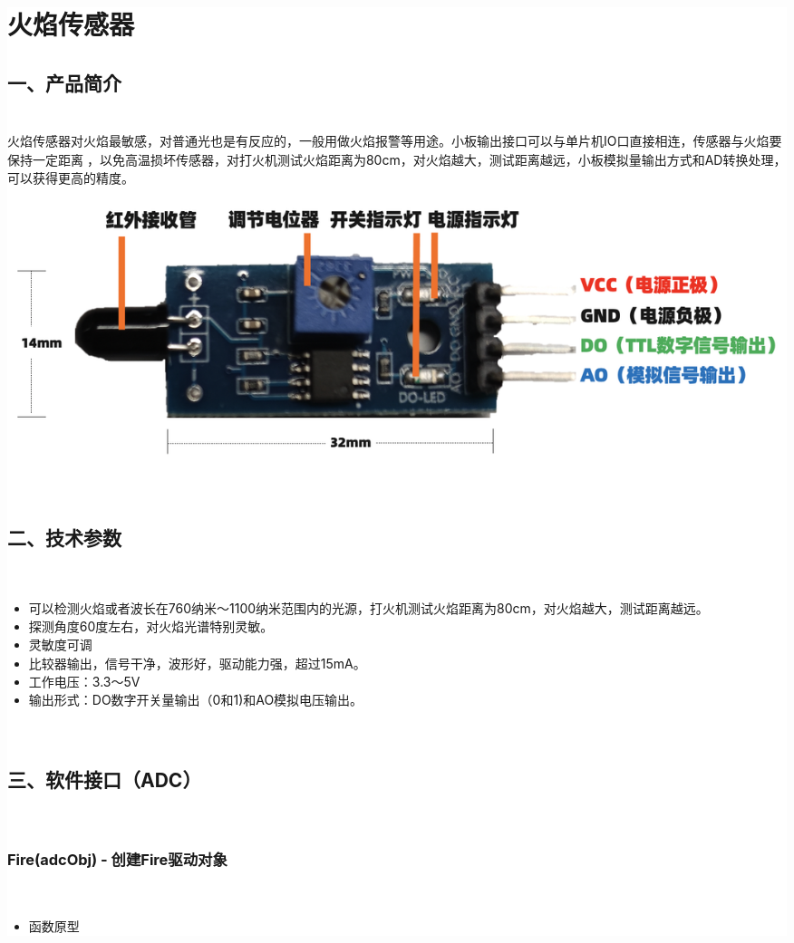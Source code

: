 # 火焰传感器

## 一、产品简介
<br>
火焰传感器对火焰最敏感，对普通光也是有反应的，一般用做火焰报警等用途。小板输出接口可以与单片机IO口直接相连，传感器与火焰要保持一定距离 ，以免高温损坏传感器，对打火机测试火焰距离为80cm，对火焰越大，测试距离越远，小板模拟量输出方式和AD转换处理，可以获得更高的精度。

<div align="center">
<img src=./../images/ext_火焰传感器_示意图.png  width=100%/>
</div>

</br>

## 二、技术参数
<br>

* 可以检测火焰或者波长在760纳米～1100纳米范围内的光源，打火机测试火焰距离为80cm，对火焰越大，测试距离越远。<br>
* 探测角度60度左右，对火焰光谱特别灵敏。<br>
* 灵敏度可调<br>
* 比较器输出，信号干净，波形好，驱动能力强，超过15mA。<br>
* 工作电压：3.3～5V<br>
* 输出形式：DO数字开关量输出（0和1)和AO模拟电压输出。<br>

</br>

## 三、软件接口（ADC）
<br>

### Fire(adcObj) - 创建Fire驱动对象
<br>

* 函数原型
